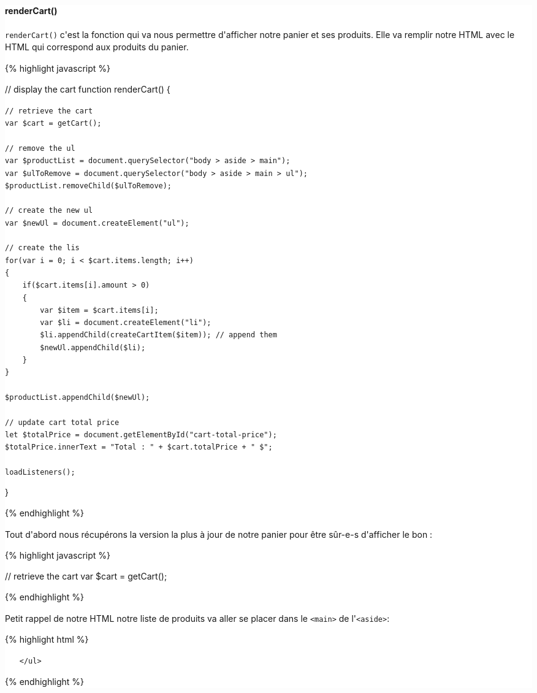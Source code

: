 #### renderCart()

`renderCart()` c'est la fonction qui va nous permettre d'afficher notre panier et ses produits. 
Elle va remplir notre HTML avec le HTML qui correspond aux produits du panier.

{% highlight javascript %}

// display the cart
function renderCart() {

    // retrieve the cart
    var $cart = getCart();

    // remove the ul
    var $productList = document.querySelector("body > aside > main");
    var $ulToRemove = document.querySelector("body > aside > main > ul");
    $productList.removeChild($ulToRemove);

    // create the new ul
    var $newUl = document.createElement("ul");

    // create the lis
    for(var i = 0; i < $cart.items.length; i++)
    {
        if($cart.items[i].amount > 0)
        {
            var $item = $cart.items[i];
            var $li = document.createElement("li");
            $li.appendChild(createCartItem($item)); // append them
            $newUl.appendChild($li);
        }
    }

    $productList.appendChild($newUl);

    // update cart total price
    let $totalPrice = document.getElementById("cart-total-price");
    $totalPrice.innerText = "Total : " + $cart.totalPrice + " $";

    loadListeners();
}

{% endhighlight %}

Tout d'abord nous récupérons la version la plus à jour de notre panier pour être sûr-e-s d'afficher le bon :

{% highlight javascript %}

// retrieve the cart
var $cart = getCart();

{% endhighlight %}

Petit rappel de notre HTML notre liste de produits va aller se placer dans le `<main>` de l'`<aside>`:

{% highlight html %}
<main>
    <ul>

    </ul>
</main>
{% endhighlight %}
